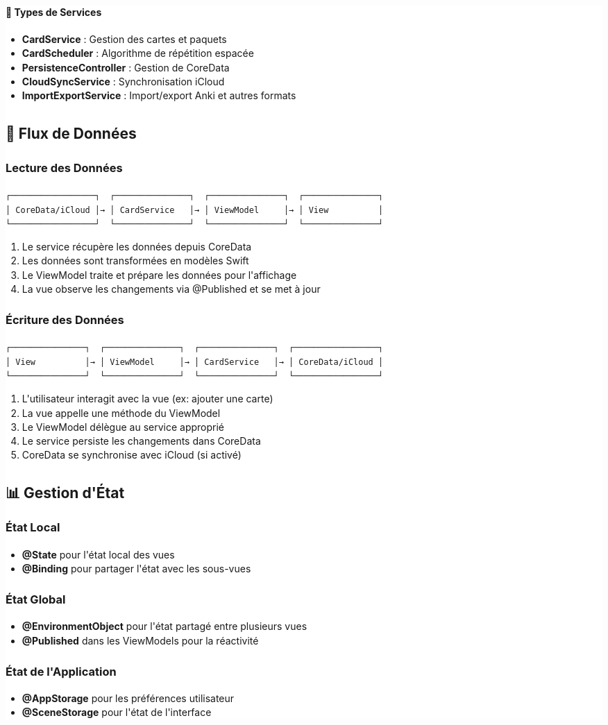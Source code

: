 #### 🧰 Types de Services

- **CardService** : Gestion des cartes et paquets
- **CardScheduler** : Algorithme de répétition espacée
- **PersistenceController** : Gestion de CoreData
- **CloudSyncService** : Synchronisation iCloud
- **ImportExportService** : Import/export Anki et autres formats

## 🔄 Flux de Données

### Lecture des Données

```
┌─────────────────┐  ┌───────────────┐  ┌───────────────┐  ┌───────────────┐
│ CoreData/iCloud │→ │ CardService   │→ │ ViewModel     │→ │ View          │
└─────────────────┘  └───────────────┘  └───────────────┘  └───────────────┘
```

1. Le service récupère les données depuis CoreData
2. Les données sont transformées en modèles Swift
3. Le ViewModel traite et prépare les données pour l'affichage
4. La vue observe les changements via @Published et se met à jour

### Écriture des Données

```
┌───────────────┐  ┌───────────────┐  ┌───────────────┐  ┌─────────────────┐
│ View          │→ │ ViewModel     │→ │ CardService   │→ │ CoreData/iCloud │
└───────────────┘  └───────────────┘  └───────────────┘  └─────────────────┘
```

1. L'utilisateur interagit avec la vue (ex: ajouter une carte)
2. La vue appelle une méthode du ViewModel
3. Le ViewModel délègue au service approprié
4. Le service persiste les changements dans CoreData
5. CoreData se synchronise avec iCloud (si activé)

## 📊 Gestion d'État

### État Local

- **@State** pour l'état local des vues
- **@Binding** pour partager l'état avec les sous-vues

### État Global

- **@EnvironmentObject** pour l'état partagé entre plusieurs vues
- **@Published** dans les ViewModels pour la réactivité

### État de l'Application

- **@AppStorage** pour les préférences utilisateur
- **@SceneStorage** pour l'état de l'interface
